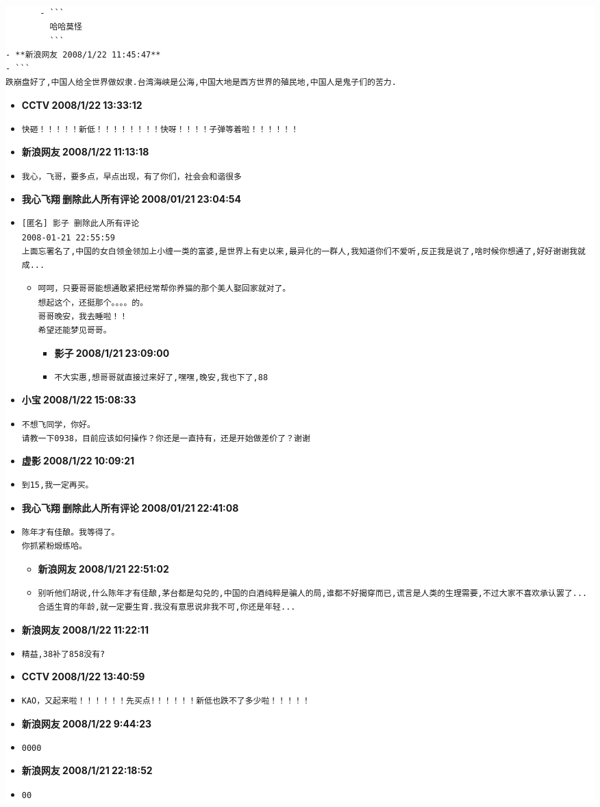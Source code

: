   ```
         - ```
           哈哈莫怪
           ```
- **新浪网友 2008/1/22 11:45:47**
- ```
  跌崩盘好了,中国人给全世界做奴隶.台湾海峡是公海,中国大地是西方世界的殖民地,中国人是鬼子们的苦力.
  ```
- **CCTV 2008/1/22 13:33:12**
- ```
  快砸！！！！！新低！！！！！！！！快呀！！！！子弹等着啦！！！！！！
  ```
- **新浪网友 2008/1/22 11:13:18**
- ```
  我心，飞哥，要多点，早点出现，有了你们，社会会和谐很多
  ```
- **我心飞翔 删除此人所有评论  2008/01/21 23:04:54**
- ```
  [匿名] 影子 删除此人所有评论 
  2008-01-21 22:55:59 
  上面忘署名了,中国的女白领金领加上小缠一类的富婆,是世界上有史以来,最异化的一群人,我知道你们不爱听,反正我是说了,啥时候你想通了,好好谢谢我就成...
  ```
   - ```
     呵呵，只要哥哥能想通敢紧把经常帮你养猫的那个美人娶回家就对了。
     想起这个，还挺那个。。。。的。
     哥哥晚安，我去睡啦！！
     希望还能梦见哥哥。
     ```
      - **影子 2008/1/21 23:09:00**
      - ```
        不大实惠,想哥哥就直接过来好了,嘿嘿,晚安,我也下了,88
        ```
- **小宝 2008/1/22 15:08:33**
- ```
  不想飞同学，你好。
  请教一下0938，目前应该如何操作？你还是一直持有，还是开始做差价了？谢谢
  ```
- **虚影 2008/1/22 10:09:21**
- ```
  到15,我一定再买。
  ```
- **我心飞翔 删除此人所有评论  2008/01/21 22:41:08**
- ```
  陈年才有佳酿。我等得了。
  你抓紧粉煅练哈。
  ```
   - **新浪网友 2008/1/21 22:51:02**
   - ```
     别听他们胡说,什么陈年才有佳酿,茅台都是勾兑的,中国的白酒纯粹是骗人的局,谁都不好揭穿而已,谎言是人类的生理需要,不过大家不喜欢承认罢了...
     合适生育的年龄,就一定要生育.我没有意思说非我不可,你还是年轻...
     ```
- **新浪网友 2008/1/22 11:22:11**
- ```
  精益,38补了858没有?
  ```
- **CCTV 2008/1/22 13:40:59**
- ```
  KAO，又起来啦！！！！！！先买点!！！！！！新低也跌不了多少啦！！！！！
  ```
- **新浪网友 2008/1/22 9:44:23**
- ```
  0000
  ```
- **新浪网友 2008/1/21 22:18:52**
- ```
  00
  ```